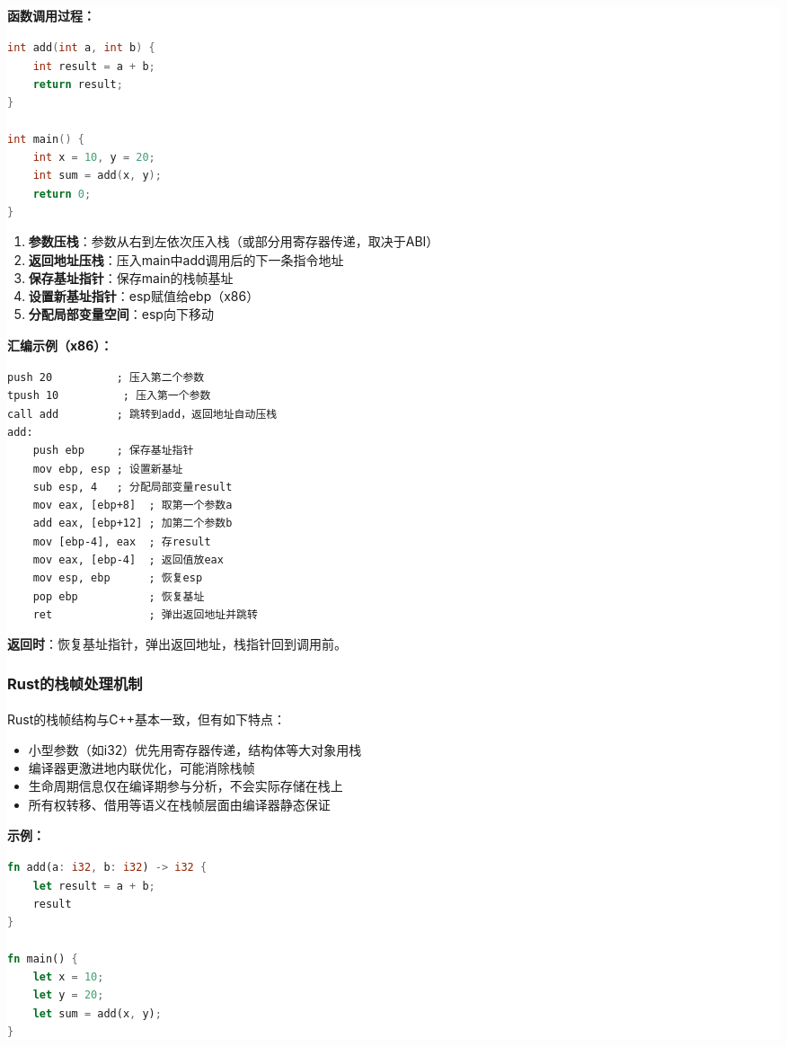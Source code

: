 **函数调用过程：**
```cpp
int add(int a, int b) {
    int result = a + b;
    return result;
}

int main() {
    int x = 10, y = 20;
    int sum = add(x, y);
    return 0;
}
```

1. **参数压栈**：参数从右到左依次压入栈（或部分用寄存器传递，取决于ABI）
2. **返回地址压栈**：压入main中add调用后的下一条指令地址
3. **保存基址指针**：保存main的栈帧基址
4. **设置新基址指针**：esp赋值给ebp（x86）
5. **分配局部变量空间**：esp向下移动

**汇编示例（x86）：**
```assembly
push 20          ; 压入第二个参数
tpush 10          ; 压入第一个参数
call add         ; 跳转到add，返回地址自动压栈
add:
    push ebp     ; 保存基址指针
    mov ebp, esp ; 设置新基址
    sub esp, 4   ; 分配局部变量result
    mov eax, [ebp+8]  ; 取第一个参数a
    add eax, [ebp+12] ; 加第二个参数b
    mov [ebp-4], eax  ; 存result
    mov eax, [ebp-4]  ; 返回值放eax
    mov esp, ebp      ; 恢复esp
    pop ebp           ; 恢复基址
    ret               ; 弹出返回地址并跳转
```

**返回时**：恢复基址指针，弹出返回地址，栈指针回到调用前。

### Rust的栈帧处理机制

Rust的栈帧结构与C++基本一致，但有如下特点：
- 小型参数（如i32）优先用寄存器传递，结构体等大对象用栈
- 编译器更激进地内联优化，可能消除栈帧
- 生命周期信息仅在编译期参与分析，不会实际存储在栈上
- 所有权转移、借用等语义在栈帧层面由编译器静态保证

**示例：**
```rust
fn add(a: i32, b: i32) -> i32 {
    let result = a + b;
    result
}

fn main() {
    let x = 10;
    let y = 20;
    let sum = add(x, y);
}
```

